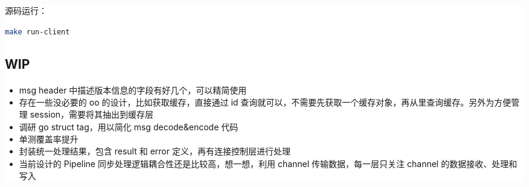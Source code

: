 源码运行：
```sh
make run-client
```

## WIP

- msg header 中描述版本信息的字段有好几个，可以精简使用
- 存在一些没必要的 oo 的设计，比如获取缓存，直接通过 id 查询就可以，不需要先获取一个缓存对象，再从里查询缓存。另外为方便管理 session，需要将其抽出到缓存层
- 调研 go struct tag，用以简化 msg decode&encode 代码
- 单测覆盖率提升
- 封装统一处理结果，包含 result 和 error 定义，再有连接控制层进行处理
- 当前设计的 Pipeline 同步处理逻辑耦合性还是比较高，想一想，利用 channel 传输数据，每一层只关注 channel 的数据接收、处理和写入
